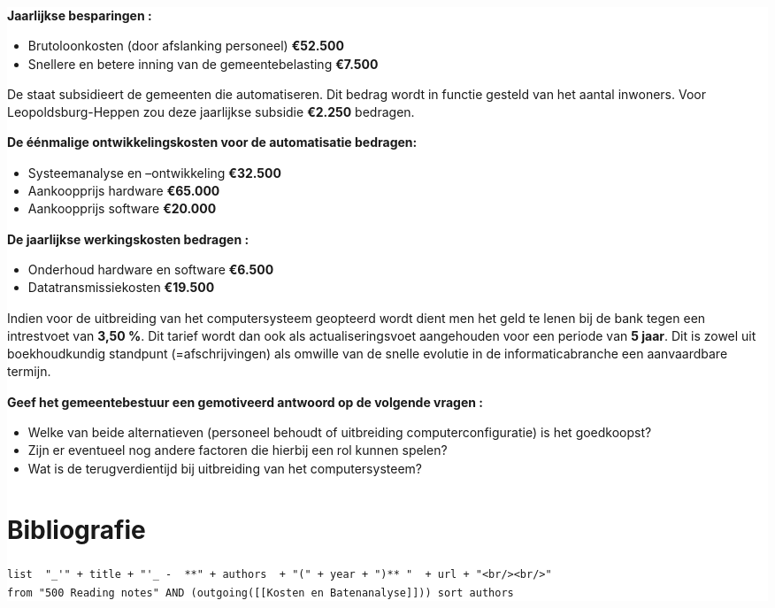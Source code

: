 **Jaarlijkse besparingen :**

- Brutoloonkosten (door afslanking personeel) **€52.500**
- Snellere en betere inning van de gemeentebelasting **€7.500**

De staat subsidieert de gemeenten die automatiseren. Dit bedrag wordt in functie gesteld van het aantal inwoners. Voor Leopoldsburg-Heppen zou deze jaarlijkse subsidie **€2.250** bedragen.

**De éénmalige ontwikkelingskosten voor de automatisatie bedragen:**

- Systeemanalyse en –ontwikkeling **€32.500**
- Aankoopprijs hardware **€65.000**
- Aankoopprijs software **€20.000**

**De jaarlijkse werkingskosten bedragen :**

- Onderhoud hardware en software **€6.500**
- Datatransmissiekosten **€19.500**

Indien voor de uitbreiding van het computersysteem geopteerd wordt dient men het geld te lenen bij de bank tegen een intrestvoet van **3,50 %**. Dit tarief wordt dan ook als actualiseringsvoet aangehouden voor een periode van **5 jaar**. Dit is zowel uit boekhoudkundig standpunt (=afschrijvingen) als omwille van de snelle evolutie in de informaticabranche een aanvaardbare termijn.

**Geef het gemeentebestuur een gemotiveerd antwoord op de volgende vragen :**

- Welke van beide alternatieven (personeel behoudt of uitbreiding computerconfiguratie) is het goedkoopst?
- Zijn er eventueel nog andere factoren die hierbij een rol kunnen spelen?
- Wat is de terugverdientijd bij uitbreiding van het computersysteem?

# Bibliografie

```dataview 
list  "_'" + title + "'_ -  **" + authors  + "(" + year + ")** "  + url + "<br/><br/>"
from "500 Reading notes" AND (outgoing([[Kosten en Batenanalyse]])) sort authors 
```
